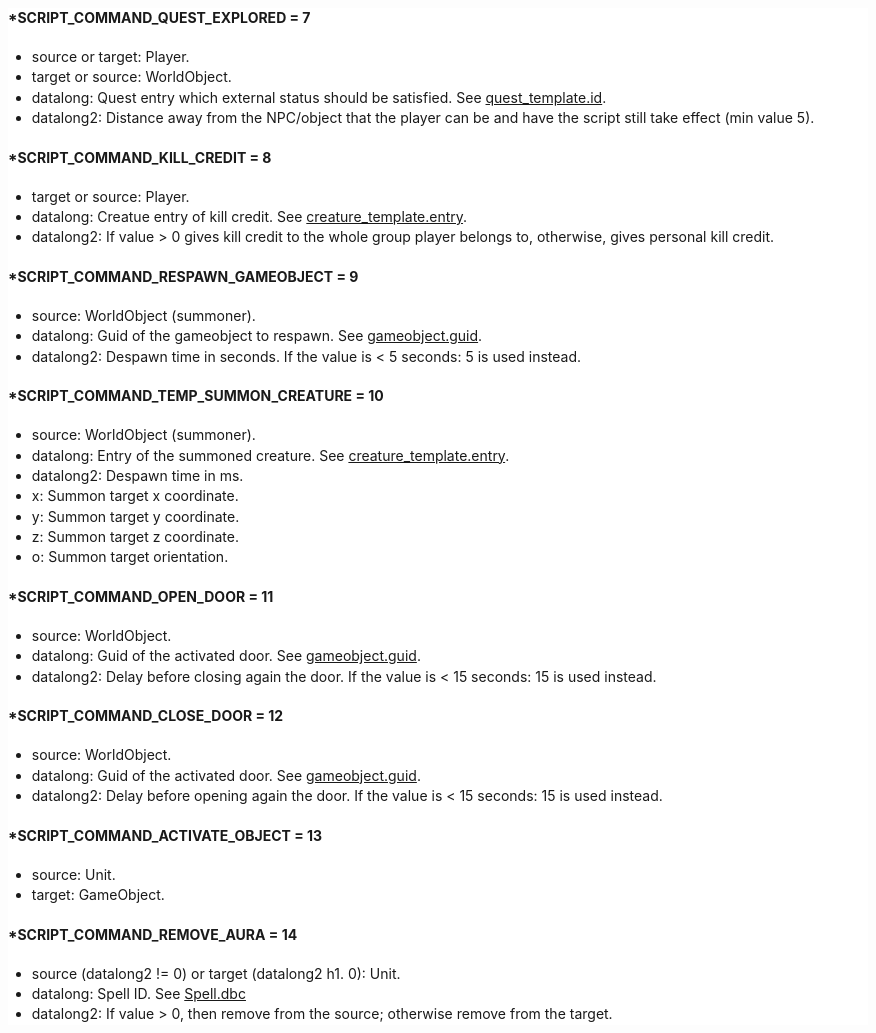#### \*SCRIPT\_COMMAND\_QUEST\_EXPLORED = 7

- source or target: Player.
- target or source: WorldObject.
- datalong: Quest entry which external status should be satisfied. See [quest\_template.id](quest-template#id).
- datalong2: Distance away from the NPC/object that the player can be and have the script still take effect (min value 5).

#### \*SCRIPT\_COMMAND\_KILL\_CREDIT = 8

- target or source: Player.
- datalong: Creatue entry of kill credit. See [creature\_template.entry](creature-template#entry).
- datalong2: If value &gt; 0 gives kill credit to the whole group player belongs to, otherwise, gives personal kill credit.

#### \*SCRIPT\_COMMAND\_RESPAWN\_GAMEOBJECT = 9

- source: WorldObject (summoner).
- datalong: Guid of the gameobject to respawn. See [gameobject.guid](gameobject#guid).
- datalong2: Despawn time in seconds. If the value is &lt; 5 seconds: 5 is used instead.

#### \*SCRIPT\_COMMAND\_TEMP\_SUMMON\_CREATURE = 10

- source: WorldObject (summoner).
- datalong: Entry of the summoned creature. See [creature\_template.entry](creature-template#entry).
- datalong2: Despawn time in ms.
- x: Summon target x coordinate.
- y: Summon target y coordinate.
- z: Summon target z coordinate.
- o: Summon target orientation.

#### \*SCRIPT\_COMMAND\_OPEN\_DOOR = 11

- source: WorldObject.
- datalong: Guid of the activated door. See [gameobject.guid](gameobject#guid).
- datalong2: Delay before closing again the door. If the value is &lt; 15 seconds: 15 is used instead.

#### \*SCRIPT\_COMMAND\_CLOSE\_DOOR = 12

- source: WorldObject.
- datalong: Guid of the activated door. See [gameobject.guid](gameobject#guid).
- datalong2: Delay before opening again the door. If the value is &lt; 15 seconds: 15 is used instead.

#### \*SCRIPT\_COMMAND\_ACTIVATE\_OBJECT = 13

- source: Unit.
- target: GameObject.

#### \*SCRIPT\_COMMAND\_REMOVE\_AURA = 14

- source (datalong2 != 0) or target (datalong2 h1. 0): Unit.
- datalong: Spell ID. See [Spell.dbc](Spell)
- datalong2: If value &gt; 0, then remove from the source; otherwise remove from the target.
